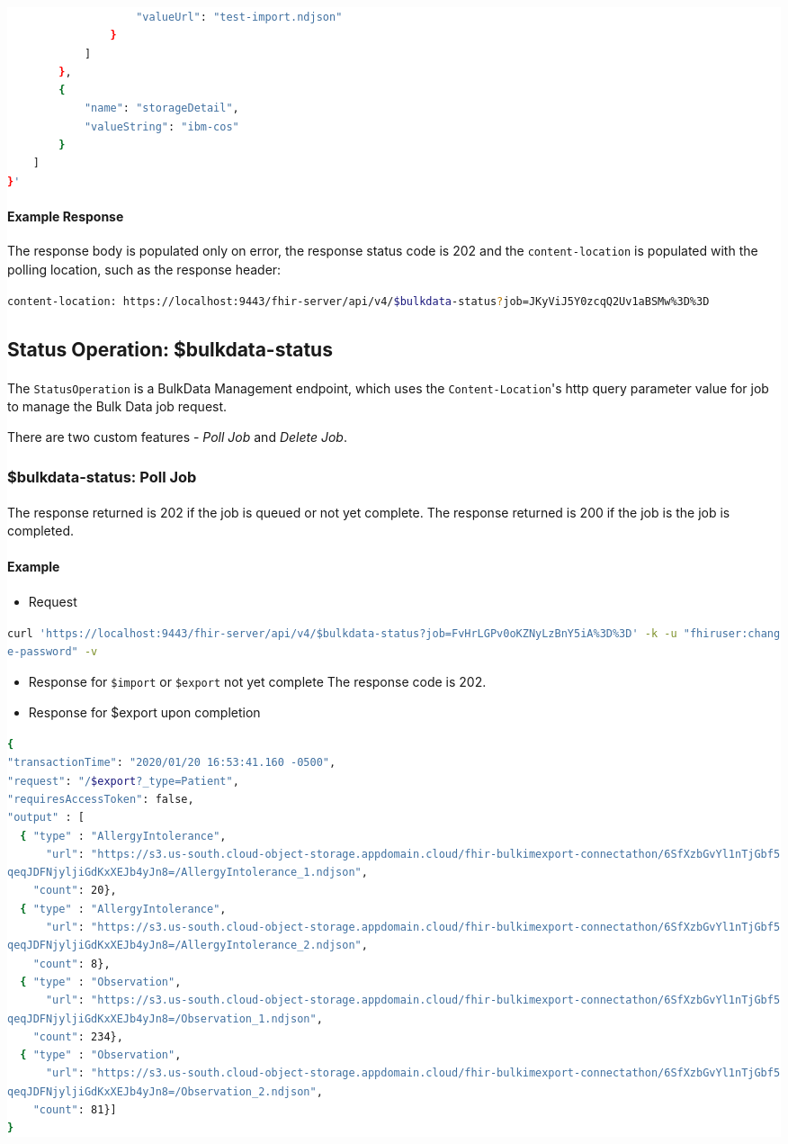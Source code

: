 ``` sh
                    "valueUrl": "test-import.ndjson"
                }
            ]
        },
        {
            "name": "storageDetail",
            "valueString": "ibm-cos"
        }
    ]
}'
```

#### Example Response
The response body is populated only on error, the response status code is 202 and the `content-location` is populated with the polling location, such as the response header:

``` sh
content-location: https://localhost:9443/fhir-server/api/v4/$bulkdata-status?job=JKyViJ5Y0zcqQ2Uv1aBSMw%3D%3D
```

## Status Operation: $bulkdata-status
The `StatusOperation` is a BulkData Management endpoint, which uses the `Content-Location`'s http query parameter value for job to manage the Bulk Data job request.

There are two custom features - *Poll Job* and *Delete Job*.

### **$bulkdata-status: Poll Job**
The response returned is 202 if the job is queued or not yet complete.
The response returned is 200 if the job is the job is completed.

#### Example
- Request
```sh
curl 'https://localhost:9443/fhir-server/api/v4/$bulkdata-status?job=FvHrLGPv0oKZNyLzBnY5iA%3D%3D' -k -u "fhiruser:change-password" -v
```
- Response for `$import` or `$export` not yet complete
The response code is 202.

- Response for $export upon completion
```sh
{
"transactionTime": "2020/01/20 16:53:41.160 -0500",
"request": "/$export?_type=Patient",
"requiresAccessToken": false,
"output" : [
  { "type" : "AllergyIntolerance",
      "url": "https://s3.us-south.cloud-object-storage.appdomain.cloud/fhir-bulkimexport-connectathon/6SfXzbGvYl1nTjGbf5qeqJDFNjyljiGdKxXEJb4yJn8=/AllergyIntolerance_1.ndjson",
    "count": 20},
  { "type" : "AllergyIntolerance",
      "url": "https://s3.us-south.cloud-object-storage.appdomain.cloud/fhir-bulkimexport-connectathon/6SfXzbGvYl1nTjGbf5qeqJDFNjyljiGdKxXEJb4yJn8=/AllergyIntolerance_2.ndjson",
    "count": 8},
  { "type" : "Observation",
      "url": "https://s3.us-south.cloud-object-storage.appdomain.cloud/fhir-bulkimexport-connectathon/6SfXzbGvYl1nTjGbf5qeqJDFNjyljiGdKxXEJb4yJn8=/Observation_1.ndjson",
    "count": 234},
  { "type" : "Observation",
      "url": "https://s3.us-south.cloud-object-storage.appdomain.cloud/fhir-bulkimexport-connectathon/6SfXzbGvYl1nTjGbf5qeqJDFNjyljiGdKxXEJb4yJn8=/Observation_2.ndjson",
    "count": 81}]
}
```